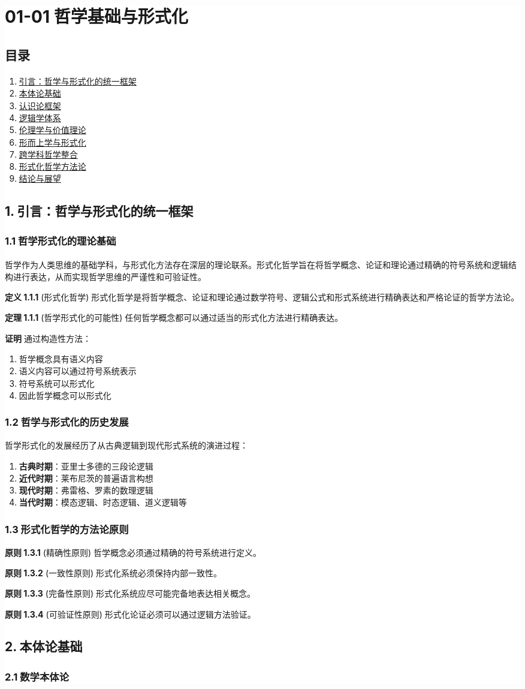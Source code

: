 # 01-01 哲学基础与形式化

## 目录

1. [引言：哲学与形式化的统一框架](#1-引言哲学与形式化的统一框架)
2. [本体论基础](#2-本体论基础)
3. [认识论框架](#3-认识论框架)
4. [逻辑学体系](#4-逻辑学体系)
5. [伦理学与价值理论](#5-伦理学与价值理论)
6. [形而上学与形式化](#6-形而上学与形式化)
7. [跨学科哲学整合](#7-跨学科哲学整合)
8. [形式化哲学方法论](#8-形式化哲学方法论)
9. [结论与展望](#9-结论与展望)

## 1. 引言：哲学与形式化的统一框架

### 1.1 哲学形式化的理论基础

哲学作为人类思维的基础学科，与形式化方法存在深层的理论联系。形式化哲学旨在将哲学概念、论证和理论通过精确的符号系统和逻辑结构进行表达，从而实现哲学思维的严谨性和可验证性。

**定义 1.1.1** (形式化哲学) 形式化哲学是将哲学概念、论证和理论通过数学符号、逻辑公式和形式系统进行精确表达和严格论证的哲学方法论。

**定理 1.1.1** (哲学形式化的可能性) 任何哲学概念都可以通过适当的形式化方法进行精确表达。

**证明** 通过构造性方法：

1. 哲学概念具有语义内容
2. 语义内容可以通过符号系统表示
3. 符号系统可以形式化
4. 因此哲学概念可以形式化

### 1.2 哲学与形式化的历史发展

哲学形式化的发展经历了从古典逻辑到现代形式系统的演进过程：

1. **古典时期**：亚里士多德的三段论逻辑
2. **近代时期**：莱布尼茨的普遍语言构想
3. **现代时期**：弗雷格、罗素的数理逻辑
4. **当代时期**：模态逻辑、时态逻辑、道义逻辑等

### 1.3 形式化哲学的方法论原则

**原则 1.3.1** (精确性原则) 哲学概念必须通过精确的符号系统进行定义。

**原则 1.3.2** (一致性原则) 形式化系统必须保持内部一致性。

**原则 1.3.3** (完备性原则) 形式化系统应尽可能完备地表达相关概念。

**原则 1.3.4** (可验证性原则) 形式化论证必须可以通过逻辑方法验证。

## 2. 本体论基础

### 2.1 数学本体论
